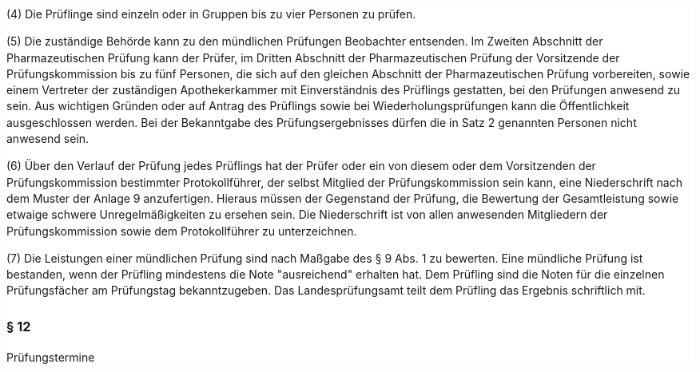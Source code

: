 <div class="jurAbsatz">

(4) Die Prüflinge sind einzeln oder in Gruppen bis zu vier Personen zu
prüfen.

</div>

<div class="jurAbsatz">

(5) Die zuständige Behörde kann zu den mündlichen Prüfungen Beobachter
entsenden. Im Zweiten Abschnitt der Pharmazeutischen Prüfung kann der
Prüfer, im Dritten Abschnitt der Pharmazeutischen Prüfung der
Vorsitzende der Prüfungskommission bis zu fünf Personen, die sich auf
den gleichen Abschnitt der Pharmazeutischen Prüfung vorbereiten, sowie
einem Vertreter der zuständigen Apothekerkammer mit Einverständnis des
Prüflings gestatten, bei den Prüfungen anwesend zu sein. Aus wichtigen
Gründen oder auf Antrag des Prüflings sowie bei Wiederholungsprüfungen
kann die Öffentlichkeit ausgeschlossen werden. Bei der Bekanntgabe des
Prüfungsergebnisses dürfen die in Satz 2 genannten Personen nicht
anwesend sein.

</div>

<div class="jurAbsatz">

(6) Über den Verlauf der Prüfung jedes Prüflings hat der Prüfer oder ein
von diesem oder dem Vorsitzenden der Prüfungskommission bestimmter
Protokollführer, der selbst Mitglied der Prüfungskommission sein kann,
eine Niederschrift nach dem Muster der Anlage 9 anzufertigen. Hieraus
müssen der Gegenstand der Prüfung, die Bewertung der Gesamtleistung
sowie etwaige schwere Unregelmäßigkeiten zu ersehen sein. Die
Niederschrift ist von allen anwesenden Mitgliedern der
Prüfungskommission sowie dem Protokollführer zu unterzeichnen.

</div>

<div class="jurAbsatz">

(7) Die Leistungen einer mündlichen Prüfung sind nach Maßgabe des § 9
Abs. 1 zu bewerten. Eine mündliche Prüfung ist bestanden, wenn der
Prüfling mindestens die Note "ausreichend" erhalten hat. Dem Prüfling
sind die Noten für die einzelnen Prüfungsfächer am Prüfungstag
bekanntzugeben. Das Landesprüfungsamt teilt dem Prüfling das Ergebnis
schriftlich mit.

</div>

</div>

</div>

</div>

<span id="BJNR014890989BJNE001801320.html"></span>

### § 12  
Prüfungstermine
